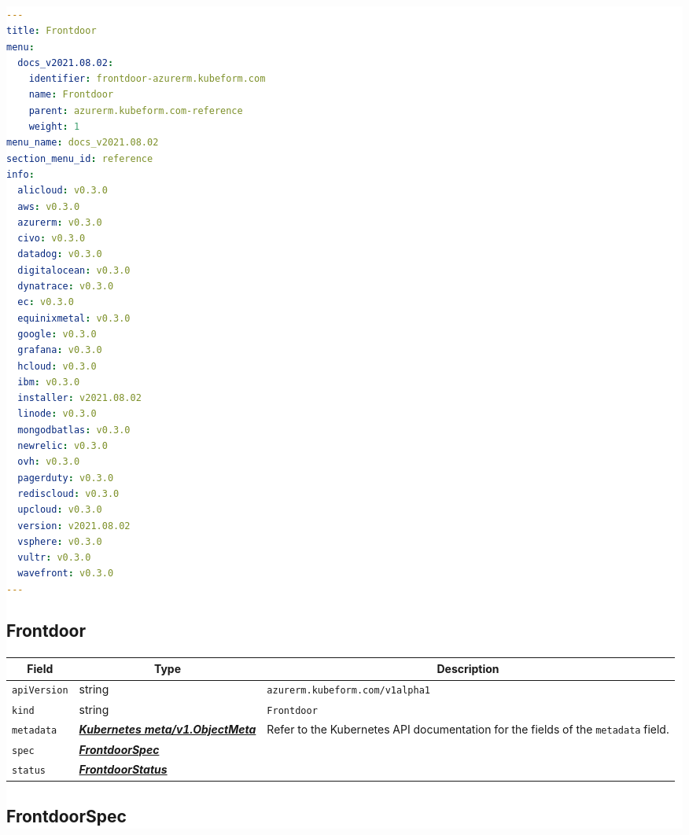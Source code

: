 ```yaml
---
title: Frontdoor
menu:
  docs_v2021.08.02:
    identifier: frontdoor-azurerm.kubeform.com
    name: Frontdoor
    parent: azurerm.kubeform.com-reference
    weight: 1
menu_name: docs_v2021.08.02
section_menu_id: reference
info:
  alicloud: v0.3.0
  aws: v0.3.0
  azurerm: v0.3.0
  civo: v0.3.0
  datadog: v0.3.0
  digitalocean: v0.3.0
  dynatrace: v0.3.0
  ec: v0.3.0
  equinixmetal: v0.3.0
  google: v0.3.0
  grafana: v0.3.0
  hcloud: v0.3.0
  ibm: v0.3.0
  installer: v2021.08.02
  linode: v0.3.0
  mongodbatlas: v0.3.0
  newrelic: v0.3.0
  ovh: v0.3.0
  pagerduty: v0.3.0
  rediscloud: v0.3.0
  upcloud: v0.3.0
  version: v2021.08.02
  vsphere: v0.3.0
  vultr: v0.3.0
  wavefront: v0.3.0
---
```


## Frontdoor
| Field | Type | Description |
| ------ | ----- | ----------- |
| `apiVersion` | string | `azurerm.kubeform.com/v1alpha1` |
|    `kind` | string | `Frontdoor` |
| `metadata` | ***[Kubernetes meta/v1.ObjectMeta](https://v1-18.docs.kubernetes.io/docs/reference/generated/kubernetes-api/v1.18/#objectmeta-v1-meta)***|Refer to the Kubernetes API documentation for the fields of the `metadata` field.|
| `spec` | ***[FrontdoorSpec](#frontdoorspec)***||
| `status` | ***[FrontdoorStatus](#frontdoorstatus)***||
## FrontdoorSpec
